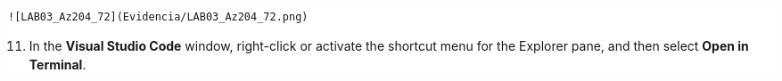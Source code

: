     ![LAB03_Az204_72](Evidencia/LAB03_Az204_72.png)

11. In the **Visual Studio Code** window, right-click or activate the shortcut menu for the Explorer pane, and then select **Open in Terminal**.
